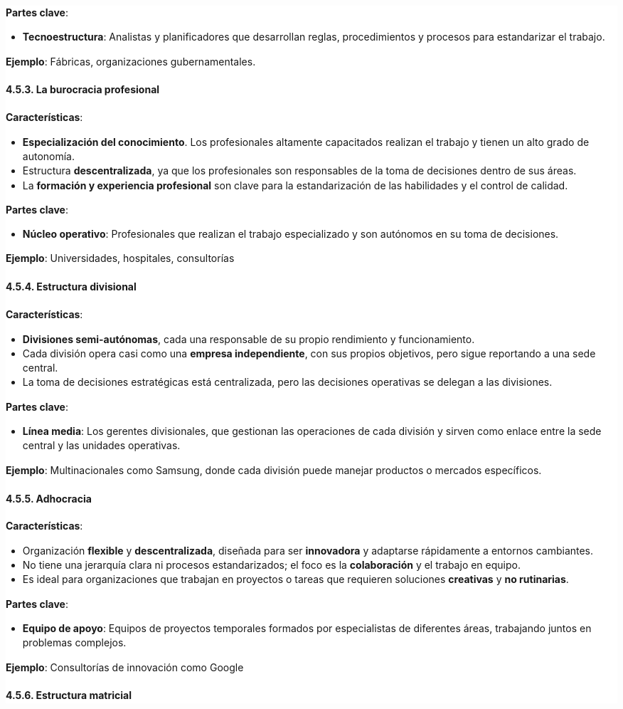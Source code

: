**Partes clave**: 
- **Tecnoestructura**: Analistas y planificadores que desarrollan reglas, procedimientos y procesos para estandarizar el trabajo.

**Ejemplo**: Fábricas, organizaciones gubernamentales.

#### 4.5.3. La burocracia profesional

**Características**:
- **Especialización del conocimiento**. Los profesionales altamente capacitados realizan el trabajo y tienen un alto grado de autonomía.
- Estructura **descentralizada**, ya que los profesionales son responsables de la toma de decisiones dentro de sus áreas.
- La **formación y experiencia profesional** son clave para la estandarización de las habilidades y el control de calidad.

**Partes clave**:
- **Núcleo operativo**: Profesionales que realizan el trabajo especializado y son autónomos en su toma de decisiones.

**Ejemplo**: Universidades, hospitales, consultorías

#### 4.5.4. Estructura divisional

**Características**:
- **Divisiones semi-autónomas**, cada una responsable de su propio rendimiento y funcionamiento.
- Cada división opera casi como una **empresa independiente**, con sus propios objetivos, pero sigue reportando a una sede central.
- La toma de decisiones estratégicas está centralizada, pero las decisiones operativas se delegan a las divisiones.

**Partes clave**:
- **Línea media**: Los gerentes divisionales, que gestionan las operaciones de cada división y sirven como enlace entre la sede central y las unidades operativas.

**Ejemplo**: Multinacionales como Samsung, donde cada división puede manejar productos o mercados específicos.

#### 4.5.5. Adhocracia 

**Características**:
- Organización **flexible** y **descentralizada**, diseñada para ser **innovadora** y adaptarse rápidamente a entornos cambiantes.
- No tiene una jerarquía clara ni procesos estandarizados; el foco es la **colaboración** y el trabajo en equipo.
- Es ideal para organizaciones que trabajan en proyectos o tareas que requieren soluciones **creativas** y **no rutinarias**.

**Partes clave**:
- **Equipo de apoyo**: Equipos de proyectos temporales formados por especialistas de diferentes áreas, trabajando juntos en problemas complejos.

**Ejemplo**: Consultorías de innovación como Google

#### 4.5.6. Estructura matricial
